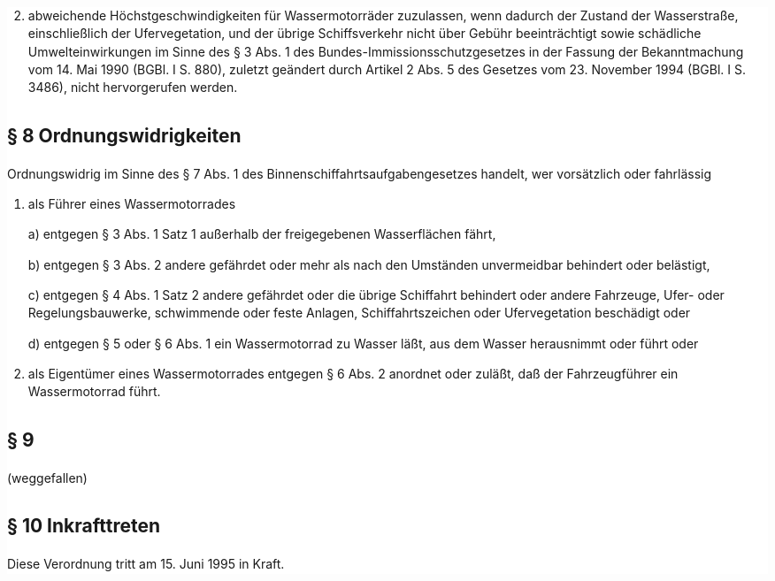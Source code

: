 
2.  abweichende Höchstgeschwindigkeiten für Wassermotorräder zuzulassen,
    wenn dadurch der Zustand der Wasserstraße, einschließlich der
    Ufervegetation, und der übrige Schiffsverkehr nicht über Gebühr
    beeinträchtigt sowie schädliche Umwelteinwirkungen im Sinne des § 3
    Abs. 1 des Bundes-Immissionsschutzgesetzes in der Fassung der
    Bekanntmachung vom 14. Mai 1990 (BGBl. I S. 880), zuletzt geändert
    durch Artikel 2 Abs. 5 des Gesetzes vom 23. November 1994 (BGBl. I S.
    3486), nicht hervorgerufen werden.





## § 8 Ordnungswidrigkeiten

Ordnungswidrig im Sinne des § 7 Abs. 1 des
Binnenschiffahrtsaufgabengesetzes handelt, wer vorsätzlich oder
fahrlässig

1.  als Führer eines Wassermotorrades

    a)  entgegen § 3 Abs. 1 Satz 1 außerhalb der freigegebenen Wasserflächen
        fährt,


    b)  entgegen § 3 Abs. 2 andere gefährdet oder mehr als nach den Umständen
        unvermeidbar behindert oder belästigt,


    c)  entgegen § 4 Abs. 1 Satz 2 andere gefährdet oder die übrige Schiffahrt
        behindert oder andere Fahrzeuge, Ufer- oder Regelungsbauwerke,
        schwimmende oder feste Anlagen, Schiffahrtszeichen oder Ufervegetation
        beschädigt oder


    d)  entgegen § 5 oder § 6 Abs. 1 ein Wassermotorrad zu Wasser läßt, aus
        dem Wasser herausnimmt oder führt oder





2.  als Eigentümer eines Wassermotorrades entgegen § 6 Abs. 2 anordnet
    oder zuläßt, daß der Fahrzeugführer ein Wassermotorrad führt.





## § 9

(weggefallen)


## § 10 Inkrafttreten

Diese Verordnung tritt am 15. Juni 1995 in Kraft.

